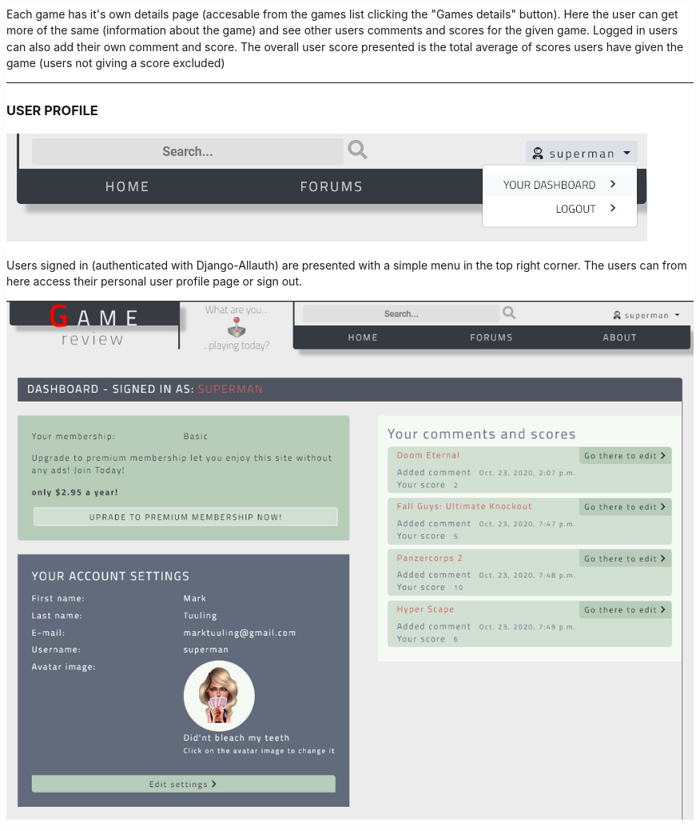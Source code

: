 Each game has it's own details page (accesable from the games list clicking the "Games details" button). Here the user can get more of the same (information about the game) and see other users comments and scores for the given game. Logged in users can also add their own comment and score. The overall user score presented is the total average of scores users have given the game (users not giving a score excluded)


----------------------------------------------------------------

### USER PROFILE

<img src="static/img/readme_files/user_login.jpg">

Users signed in (authenticated with Django-Allauth) are presented with a simple menu in the top right corner. The users can from here access their personal user profile page or sign out.

<img src="static/img/readme_files/user_profile.jpg">
